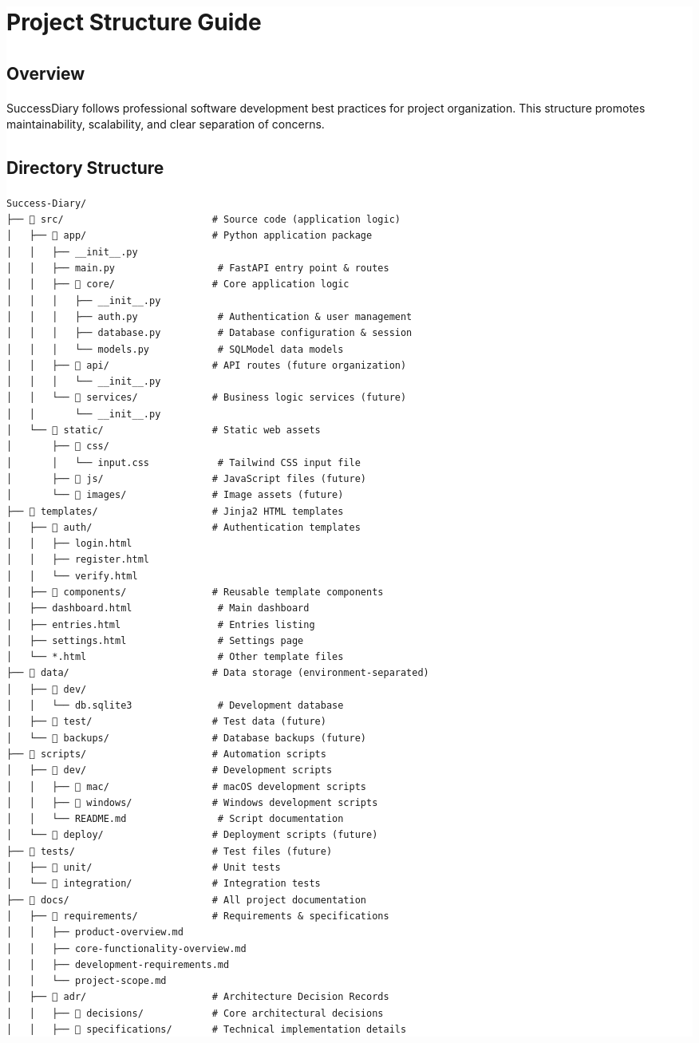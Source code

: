# Project Structure Guide

## Overview
SuccessDiary follows professional software development best practices for project organization. This structure promotes maintainability, scalability, and clear separation of concerns.

## Directory Structure

```
Success-Diary/
├── 📁 src/                          # Source code (application logic)
│   ├── 📁 app/                      # Python application package
│   │   ├── __init__.py
│   │   ├── main.py                  # FastAPI entry point & routes
│   │   ├── 📁 core/                 # Core application logic
│   │   │   ├── __init__.py
│   │   │   ├── auth.py              # Authentication & user management
│   │   │   ├── database.py          # Database configuration & session
│   │   │   └── models.py            # SQLModel data models
│   │   ├── 📁 api/                  # API routes (future organization)
│   │   │   └── __init__.py
│   │   └── 📁 services/             # Business logic services (future)
│   │       └── __init__.py
│   └── 📁 static/                   # Static web assets
│       ├── 📁 css/
│       │   └── input.css            # Tailwind CSS input file
│       ├── 📁 js/                   # JavaScript files (future)
│       └── 📁 images/               # Image assets (future)
├── 📁 templates/                    # Jinja2 HTML templates
│   ├── 📁 auth/                     # Authentication templates
│   │   ├── login.html
│   │   ├── register.html
│   │   └── verify.html
│   ├── 📁 components/               # Reusable template components
│   ├── dashboard.html               # Main dashboard
│   ├── entries.html                 # Entries listing
│   ├── settings.html                # Settings page
│   └── *.html                       # Other template files
├── 📁 data/                         # Data storage (environment-separated)
│   ├── 📁 dev/
│   │   └── db.sqlite3               # Development database
│   ├── 📁 test/                     # Test data (future)
│   └── 📁 backups/                  # Database backups (future)
├── 📁 scripts/                      # Automation scripts
│   ├── 📁 dev/                      # Development scripts
│   │   ├── 📁 mac/                  # macOS development scripts
│   │   ├── 📁 windows/              # Windows development scripts
│   │   └── README.md                # Script documentation
│   └── 📁 deploy/                   # Deployment scripts (future)
├── 📁 tests/                        # Test files (future)
│   ├── 📁 unit/                     # Unit tests
│   └── 📁 integration/              # Integration tests
├── 📁 docs/                         # All project documentation
│   ├── 📁 requirements/             # Requirements & specifications
│   │   ├── product-overview.md
│   │   ├── core-functionality-overview.md
│   │   ├── development-requirements.md
│   │   └── project-scope.md
│   ├── 📁 adr/                      # Architecture Decision Records
│   │   ├── 📁 decisions/            # Core architectural decisions
│   │   ├── 📁 specifications/       # Technical implementation details
```